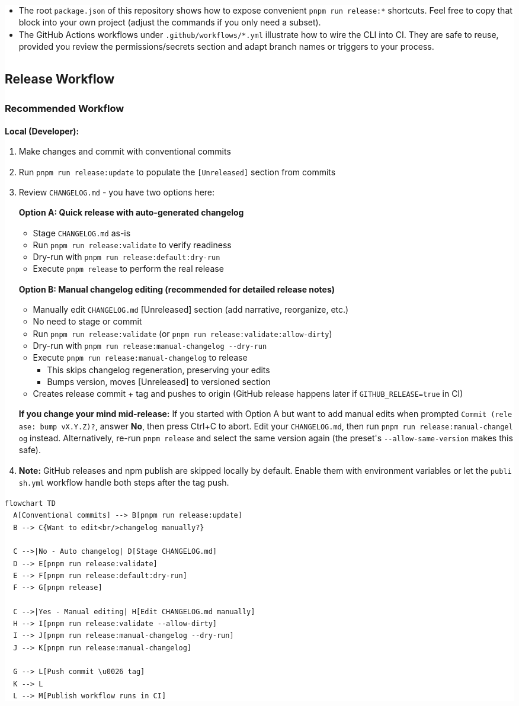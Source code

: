 - The root `package.json` of this repository shows how to expose convenient `pnpm run release:*` shortcuts. Feel free to copy that block into your own project (adjust the commands if you only need a subset).
- The GitHub Actions workflows under `.github/workflows/*.yml` illustrate how to wire the CLI into CI. They are safe to reuse, provided you review the permissions/secrets section and adapt branch names or triggers to your process.

## Release Workflow

### Recommended Workflow

**Local (Developer):**
1. Make changes and commit with conventional commits
2. Run `pnpm run release:update` to populate the `[Unreleased]` section from commits
3. Review `CHANGELOG.md` - you have two options here:

   **Option A: Quick release with auto-generated changelog**
   - Stage `CHANGELOG.md` as-is
   - Run `pnpm run release:validate` to verify readiness
   - Dry-run with `pnpm run release:default:dry-run`
   - Execute `pnpm release` to perform the real release

   **Option B: Manual changelog editing (recommended for detailed release notes)**
   - Manually edit `CHANGELOG.md` [Unreleased] section (add narrative, reorganize, etc.)
   - No need to stage or commit
   - Run `pnpm run release:validate` (or `pnpm run release:validate:allow-dirty`)
   - Dry-run with `pnpm run release:manual-changelog --dry-run`
   - Execute `pnpm run release:manual-changelog` to release
     - This skips changelog regeneration, preserving your edits
     - Bumps version, moves [Unreleased] to versioned section
    - Creates release commit + tag and pushes to origin (GitHub release happens later if `GITHUB_RELEASE=true` in CI)

   **If you change your mind mid-release:** If you started with Option A but want to add manual edits when prompted `Commit (release: bump vX.Y.Z)?`, answer **No**, then press Ctrl+C to abort. Edit your `CHANGELOG.md`, then run `pnpm run release:manual-changelog` instead. Alternatively, re-run `pnpm release` and select the same version again (the preset's `--allow-same-version` makes this safe).

4. **Note:** GitHub releases and npm publish are skipped locally by default. Enable them with environment variables or let the `publish.yml` workflow handle both steps after the tag push.

```mermaid
flowchart TD
  A[Conventional commits] --> B[pnpm run release:update]
  B --> C{Want to edit<br/>changelog manually?}

  C -->|No - Auto changelog| D[Stage CHANGELOG.md]
  D --> E[pnpm run release:validate]
  E --> F[pnpm run release:default:dry-run]
  F --> G[pnpm release]

  C -->|Yes - Manual editing| H[Edit CHANGELOG.md manually]
  H --> I[pnpm run release:validate --allow-dirty]
  I --> J[pnpm run release:manual-changelog --dry-run]
  J --> K[pnpm run release:manual-changelog]

  G --> L[Push commit \u0026 tag]
  K --> L
  L --> M[Publish workflow runs in CI]
```
